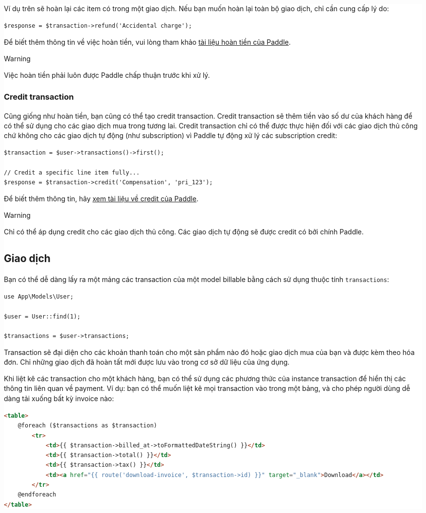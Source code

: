Ví dụ trên sẽ hoàn lại các item có trong một giao dịch. Nếu bạn muốn hoàn lại toàn bộ giao dịch, chỉ cần cung cấp lý do:

    $response = $transaction->refund('Accidental charge');

Để biết thêm thông tin về việc hoàn tiền, vui lòng tham khảo [tài liệu hoàn tiền của Paddle](https://developer.paddle.com/build/transactions/create-transaction-adjustments).

> [!WARNING]
> Việc hoàn tiền phải luôn được Paddle chấp thuận trước khi xử lý.

<a name="crediting-transactions"></a>
### Credit transaction

Cũng giống như hoàn tiền, bạn cũng có thể tạo credit transaction. Credit transaction sẽ thêm tiền vào số dư của khách hàng để có thể sử dụng cho các giao dịch mua trong tương lai. Credit transaction chỉ có thể được thực hiện đối với các giao dịch thủ công chứ không cho các giao dịch tự động (như subscription) vì Paddle tự động xử lý các subscription credit:

    $transaction = $user->transactions()->first();

    // Credit a specific line item fully...
    $response = $transaction->credit('Compensation', 'pri_123');

Để biết thêm thông tin, hãy [xem tài liệu về credit của Paddle](https://developer.paddle.com/build/transactions/create-transaction-adjustments).

> [!WARNING]
> Chỉ có thể áp dụng credit cho các giao dịch thủ công. Các giao dịch tự động sẽ được credit có bởi chính Paddle.

<a name="transactions"></a>
## Giao dịch

Bạn có thể dễ dàng lấy ra một mảng các transaction của một model billable bằng cách sử dụng thuộc tính `transactions`:

    use App\Models\User;

    $user = User::find(1);

    $transactions = $user->transactions;

Transaction sẽ đại diện cho các khoản thanh toán cho một sản phẩm nào đó hoặc giao dịch mua của bạn và được kèm theo hóa đơn. Chỉ những giao dịch đã hoàn tất mới được lưu vào trong cơ sở dữ liệu của ứng dụng.

Khi liệt kê các transaction cho một khách hàng, bạn có thể sử dụng các phương thức của instance transaction để hiển thị các thông tin liên quan về payment. Ví dụ: bạn có thể muốn liệt kê mọi transaction vào trong một bảng, và cho phép người dùng dễ dàng tải xuống bất kỳ invoice nào:

```html
<table>
    @foreach ($transactions as $transaction)
        <tr>
            <td>{{ $transaction->billed_at->toFormattedDateString() }}</td>
            <td>{{ $transaction->total() }}</td>
            <td>{{ $transaction->tax() }}</td>
            <td><a href="{{ route('download-invoice', $transaction->id) }}" target="_blank">Download</a></td>
        </tr>
    @endforeach
</table>
```
